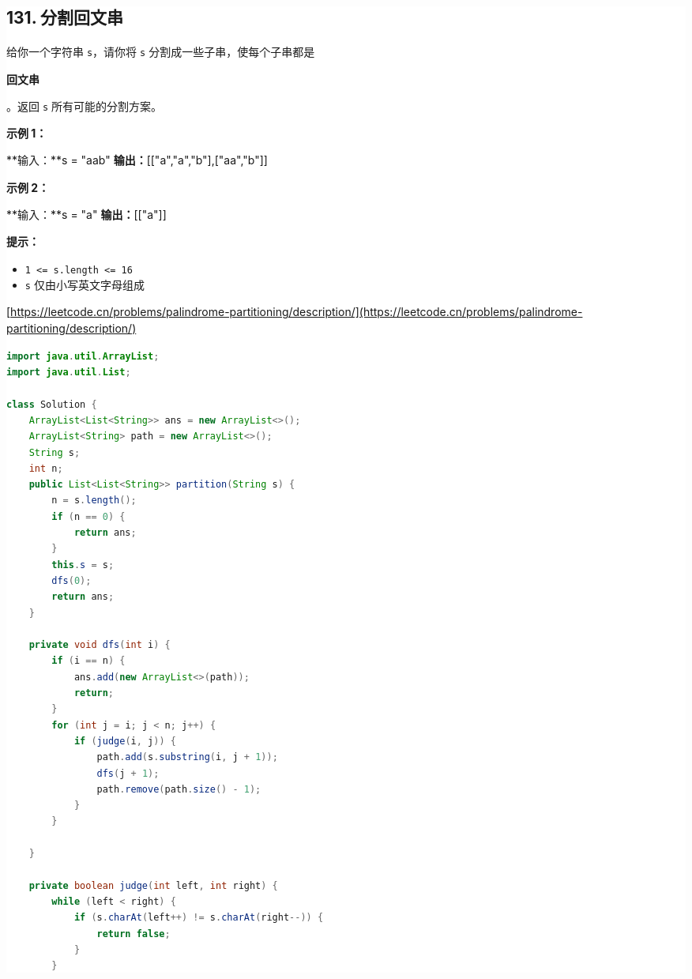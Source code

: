 

131\. 分割回文串
-----------

给你一个字符串 `s`，请你将 `s` 分割成一些子串，使每个子串都是

**回文串**

。返回 `s` 所有可能的分割方案。

**示例 1：**

**输入：**s = "aab"
**输出：**\[\["a","a","b"\],\["aa","b"\]\]

**示例 2：**

**输入：**s = "a"
**输出：**\[\["a"\]\]

**提示：**

*   `1 <= s.length <= 16`
*   `s` 仅由小写英文字母组成

[https://leetcode.cn/problems/palindrome-partitioning/description/](https://leetcode.cn/problems/palindrome-partitioning/description/)

```java
import java.util.ArrayList;
import java.util.List;

class Solution {
    ArrayList<List<String>> ans = new ArrayList<>();
    ArrayList<String> path = new ArrayList<>();
    String s;
    int n;
    public List<List<String>> partition(String s) {
        n = s.length();
        if (n == 0) {
            return ans;
        }
        this.s = s;
        dfs(0);
        return ans;
    }

    private void dfs(int i) {
        if (i == n) {
            ans.add(new ArrayList<>(path));
            return;
        }
        for (int j = i; j < n; j++) {
            if (judge(i, j)) {
                path.add(s.substring(i, j + 1));
                dfs(j + 1);
                path.remove(path.size() - 1);
            }
        }

    }

    private boolean judge(int left, int right) {
        while (left < right) {
            if (s.charAt(left++) != s.charAt(right--)) {
                return false;
            }
        }
```